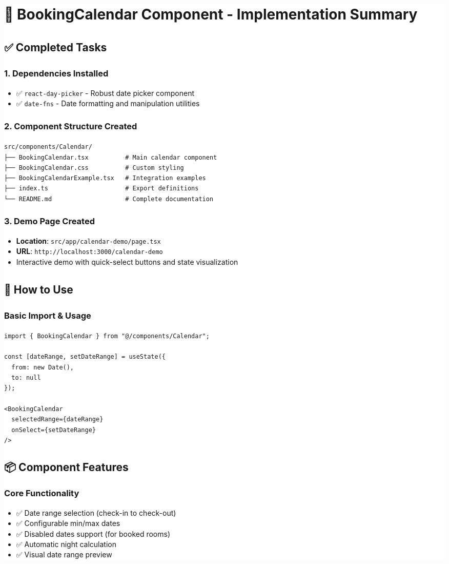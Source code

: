 # 📅 BookingCalendar Component - Implementation Summary

## ✅ Completed Tasks

### 1. Dependencies Installed
- ✅ `react-day-picker` - Robust date picker component
- ✅ `date-fns` - Date formatting and manipulation utilities

### 2. Component Structure Created
```
src/components/Calendar/
├── BookingCalendar.tsx          # Main calendar component
├── BookingCalendar.css          # Custom styling
├── BookingCalendarExample.tsx   # Integration examples
├── index.ts                     # Export definitions
└── README.md                    # Complete documentation
```

### 3. Demo Page Created
- **Location**: `src/app/calendar-demo/page.tsx`
- **URL**: `http://localhost:3000/calendar-demo`
- Interactive demo with quick-select buttons and state visualization

## 🚀 How to Use

### Basic Import & Usage

```tsx
import { BookingCalendar } from "@/components/Calendar";

const [dateRange, setDateRange] = useState({
  from: new Date(),
  to: null
});

<BookingCalendar
  selectedRange={dateRange}
  onSelect={setDateRange}
/>
```

## 📦 Component Features

### Core Functionality
- ✅ Date range selection (check-in to check-out)
- ✅ Configurable min/max dates
- ✅ Disabled dates support (for booked rooms)
- ✅ Automatic night calculation
- ✅ Visual date range preview
